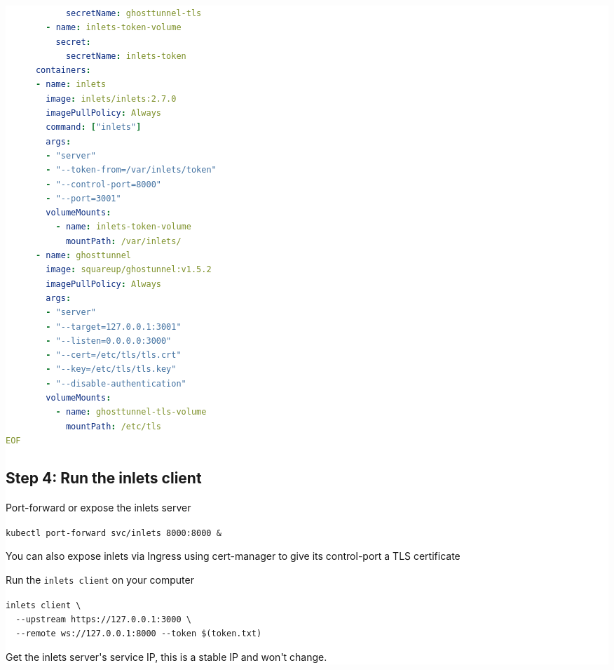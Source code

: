 ```yaml
            secretName: ghosttunnel-tls
        - name: inlets-token-volume
          secret:
            secretName: inlets-token
      containers:
      - name: inlets
        image: inlets/inlets:2.7.0
        imagePullPolicy: Always
        command: ["inlets"]
        args:
        - "server"
        - "--token-from=/var/inlets/token"
        - "--control-port=8000"
        - "--port=3001"
        volumeMounts:
          - name: inlets-token-volume
            mountPath: /var/inlets/
      - name: ghosttunnel
        image: squareup/ghostunnel:v1.5.2
        imagePullPolicy: Always
        args:
        - "server"
        - "--target=127.0.0.1:3001"
        - "--listen=0.0.0.0:3000"
        - "--cert=/etc/tls/tls.crt"
        - "--key=/etc/tls/tls.key"
        - "--disable-authentication"
        volumeMounts:
          - name: ghosttunnel-tls-volume
            mountPath: /etc/tls
EOF
```

## Step 4: Run the inlets client

Port-forward or expose the inlets server

```shell
kubectl port-forward svc/inlets 8000:8000 &
```

You can also expose inlets via Ingress using cert-manager to give its control-port a TLS certificate

Run the `inlets client` on your computer

```shell
inlets client \
  --upstream https://127.0.0.1:3000 \
  --remote ws://127.0.0.1:8000 --token $(token.txt)
```

Get the inlets server's service IP, this is a stable IP and won't change.
